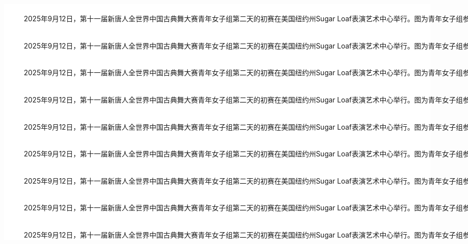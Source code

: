 <figure id="attachment_14593433" aria-describedby="caption-attachment-14593433" style="width: 3000px" class="wp-caption alignnone"><a target="_blank" href="https://i.epochtimes.com/assets/uploads/2025/09/id14593433-2509121400502483.jpg"><img decoding="async" class="size-full wp-image-14593433" src="https://i.epochtimes.com/assets/uploads/2025/09/id14593433-2509121400502483.jpg" alt="" width="3000" b="2000" /></a><figcaption id="caption-attachment-14593433" class="wp-caption-text">2025年9月12日，第十一届新唐人全世界中国古典舞大赛青年女子组第二天的初赛在美国纽约州Sugar Loaf表演艺术中心举行。图为青年女子组参赛选手李佳润表演舞蹈《春日凝妆》。（戴兵／大纪元）</figcaption></figure>
<figure id="attachment_14593416" aria-describedby="caption-attachment-14593416" style="width: 3000px" class="wp-caption alignnone"><a target="_blank" href="https://i.epochtimes.com/assets/uploads/2025/09/id14593416-2509121409252483.jpg"><img decoding="async" class="size-full wp-image-14593416" src="https://i.epochtimes.com/assets/uploads/2025/09/id14593416-2509121409252483.jpg" alt="" width="3000" b="2000" /></a><figcaption id="caption-attachment-14593416" class="wp-caption-text">2025年9月12日，第十一届新唐人全世界中国古典舞大赛青年女子组第二天的初赛在美国纽约州Sugar Loaf表演艺术中心举行。图为青年女子组参赛选手黄于亭表演舞蹈《闲情逸》。（戴兵／大纪元）</figcaption></figure>
<figure id="attachment_14593430" aria-describedby="caption-attachment-14593430" style="width: 3000px" class="wp-caption alignnone"><a target="_blank" href="https://i.epochtimes.com/assets/uploads/2025/09/id14593430-2509121408482483.jpg"><img decoding="async" class="size-full wp-image-14593430" src="https://i.epochtimes.com/assets/uploads/2025/09/id14593430-2509121408482483.jpg" alt="" width="3000" b="2000" /></a><figcaption id="caption-attachment-14593430" class="wp-caption-text">2025年9月12日，第十一届新唐人全世界中国古典舞大赛青年女子组第二天的初赛在美国纽约州Sugar Loaf表演艺术中心举行。图为青年女子组参赛选手黄于亭表演舞蹈《闲情逸》。（戴兵／大纪元）</figcaption></figure>
<figure id="attachment_14593438" aria-describedby="caption-attachment-14593438" style="width: 3000px" class="wp-caption alignnone"><a target="_blank" href="https://i.epochtimes.com/assets/uploads/2025/09/id14593438-2509121400372483.jpg"><img decoding="async" class="size-full wp-image-14593438" src="https://i.epochtimes.com/assets/uploads/2025/09/id14593438-2509121400372483.jpg" alt="" width="3000" b="2000" /></a><figcaption id="caption-attachment-14593438" class="wp-caption-text">2025年9月12日，第十一届新唐人全世界中国古典舞大赛青年女子组第二天的初赛在美国纽约州Sugar Loaf表演艺术中心举行。图为青年女子组参赛选手黄于亭表演舞蹈《闲情逸》。（戴兵／大纪元）</figcaption></figure>
<figure id="attachment_14593428" aria-describedby="caption-attachment-14593428" style="width: 3000px" class="wp-caption alignnone"><a target="_blank" href="https://i.epochtimes.com/assets/uploads/2025/09/id14593428-2509121408532483.jpg"><img decoding="async" class="size-full wp-image-14593428" src="https://i.epochtimes.com/assets/uploads/2025/09/id14593428-2509121408532483.jpg" alt="" width="3000" b="2000" /></a><figcaption id="caption-attachment-14593428" class="wp-caption-text">2025年9月12日，第十一届新唐人全世界中国古典舞大赛青年女子组第二天的初赛在美国纽约州Sugar Loaf表演艺术中心举行。图为青年女子组参赛选手大势中天表演舞蹈《悠然心会》。（戴兵／大纪元）</figcaption></figure>
<figure id="attachment_14593427" aria-describedby="caption-attachment-14593427" style="width: 3000px" class="wp-caption alignnone"><a target="_blank" href="https://i.epochtimes.com/assets/uploads/2025/09/id14593427-2509121408562483.jpg"><img decoding="async" class="size-full wp-image-14593427" src="https://i.epochtimes.com/assets/uploads/2025/09/id14593427-2509121408562483.jpg" alt="" width="3000" b="2000" /></a><figcaption id="caption-attachment-14593427" class="wp-caption-text">2025年9月12日，第十一届新唐人全世界中国古典舞大赛青年女子组第二天的初赛在美国纽约州Sugar Loaf表演艺术中心举行。图为青年女子组参赛选手大势中天表演舞蹈《悠然心会》。（戴兵／大纪元）</figcaption></figure>
<figure id="attachment_14593422" aria-describedby="caption-attachment-14593422" style="width: 3000px" class="wp-caption alignnone"><a target="_blank" href="https://i.epochtimes.com/assets/uploads/2025/09/id14593422-2509121409092483.jpg"><img decoding="async" class="size-full wp-image-14593422" src="https://i.epochtimes.com/assets/uploads/2025/09/id14593422-2509121409092483.jpg" alt="" width="3000" b="2000" /></a><figcaption id="caption-attachment-14593422" class="wp-caption-text">2025年9月12日，第十一届新唐人全世界中国古典舞大赛青年女子组第二天的初赛在美国纽约州Sugar Loaf表演艺术中心举行。图为青年女子组参赛选手杨美莲表演舞蹈《剑胆琴心》。（戴兵／大纪元）</figcaption></figure>
<figure id="attachment_14593425" aria-describedby="caption-attachment-14593425" style="width: 3000px" class="wp-caption alignnone"><a target="_blank" href="https://i.epochtimes.com/assets/uploads/2025/09/id14593425-2509121409012483.jpg"><img decoding="async" class="size-full wp-image-14593425" src="https://i.epochtimes.com/assets/uploads/2025/09/id14593425-2509121409012483.jpg" alt="" width="3000" b="2000" /></a><figcaption id="caption-attachment-14593425" class="wp-caption-text">2025年9月12日，第十一届新唐人全世界中国古典舞大赛青年女子组第二天的初赛在美国纽约州Sugar Loaf表演艺术中心举行。图为青年女子组参赛选手杨美莲表演舞蹈《剑胆琴心》。（戴兵／大纪元）</figcaption></figure>
<figure id="attachment_14593423" aria-describedby="caption-attachment-14593423" style="width: 3000px" class="wp-caption alignnone"><a target="_blank" href="https://i.epochtimes.com/assets/uploads/2025/09/id14593423-2509121409062483.jpg"><img decoding="async" class="size-full wp-image-14593423" src="https://i.epochtimes.com/assets/uploads/2025/09/id14593423-2509121409062483.jpg" alt="" width="3000" b="2000" /></a><figcaption id="caption-attachment-14593423" class="wp-caption-text">2025年9月12日，第十一届新唐人全世界中国古典舞大赛青年女子组第二天的初赛在美国纽约州Sugar Loaf表演艺术中心举行。图为青年女子组参赛选手卢栎圆容表演舞蹈《常记溪亭日暮》。（戴兵／大纪元）</figcaption></figure>